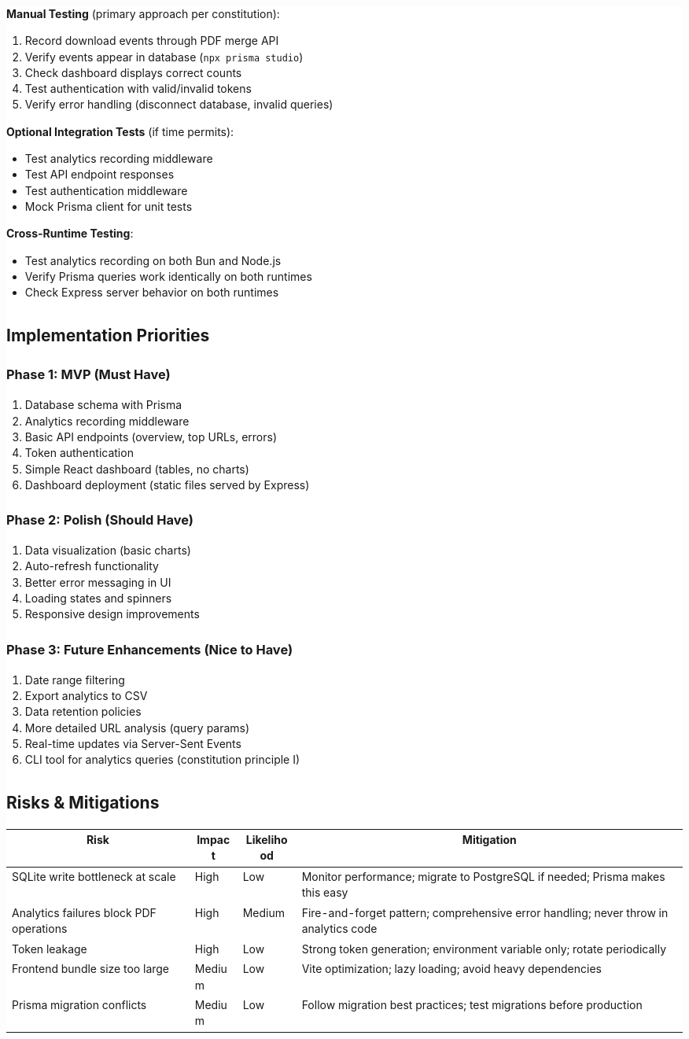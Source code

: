 **Manual Testing** (primary approach per constitution):
1. Record download events through PDF merge API
2. Verify events appear in database (`npx prisma studio`)
3. Check dashboard displays correct counts
4. Test authentication with valid/invalid tokens
5. Verify error handling (disconnect database, invalid queries)

**Optional Integration Tests** (if time permits):
- Test analytics recording middleware
- Test API endpoint responses
- Test authentication middleware
- Mock Prisma client for unit tests

**Cross-Runtime Testing**:
- Test analytics recording on both Bun and Node.js
- Verify Prisma queries work identically on both runtimes
- Check Express server behavior on both runtimes

## Implementation Priorities

### Phase 1: MVP (Must Have)
1. Database schema with Prisma
2. Analytics recording middleware
3. Basic API endpoints (overview, top URLs, errors)
4. Token authentication
5. Simple React dashboard (tables, no charts)
6. Dashboard deployment (static files served by Express)

### Phase 2: Polish (Should Have)
1. Data visualization (basic charts)
2. Auto-refresh functionality
3. Better error messaging in UI
4. Loading states and spinners
5. Responsive design improvements

### Phase 3: Future Enhancements (Nice to Have)
1. Date range filtering
2. Export analytics to CSV
3. Data retention policies
4. More detailed URL analysis (query params)
5. Real-time updates via Server-Sent Events
6. CLI tool for analytics queries (constitution principle I)

## Risks & Mitigations

| Risk | Impact | Likelihood | Mitigation |
|------|--------|------------|------------|
| SQLite write bottleneck at scale | High | Low | Monitor performance; migrate to PostgreSQL if needed; Prisma makes this easy |
| Analytics failures block PDF operations | High | Medium | Fire-and-forget pattern; comprehensive error handling; never throw in analytics code |
| Token leakage | High | Low | Strong token generation; environment variable only; rotate periodically |
| Frontend bundle size too large | Medium | Low | Vite optimization; lazy loading; avoid heavy dependencies |
| Prisma migration conflicts | Medium | Low | Follow migration best practices; test migrations before production |
